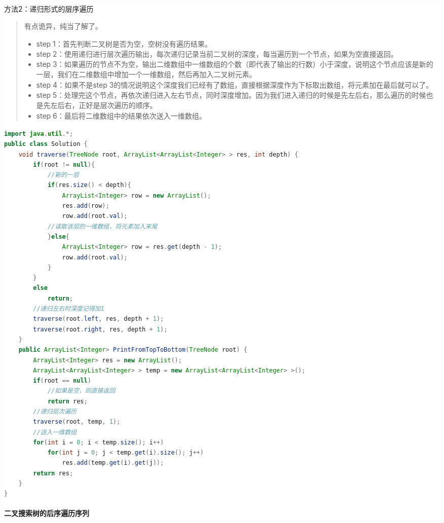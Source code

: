 方法2：递归形式的层序遍历 

> 有点诡异，纯当了解了。
>
> - step 1：首先判断二叉树是否为空，空树没有遍历结果。
> - step 2：使用递归进行层次遍历输出，每次递归记录当前二叉树的深度，每当遍历到一个节点，如果为空直接返回。
> - step 3：如果遍历的节点不为空，输出二维数组中一维数组的个数（即代表了输出的行数）小于深度，说明这个节点应该是新的一层，我们在二维数组中增加一个一维数组，然后再加入二叉树元素。
> - step 4：如果不是step 3的情况说明这个深度我们已经有了数组，直接根据深度作为下标取出数组，将元素加在最后就可以了。
> - step 5：处理完这个节点，再依次递归进入左右节点，同时深度增加。因为我们进入递归的时候是先左后右，那么遍历的时候也是先左后右，正好是层次遍历的顺序。
> - step 6：最后将二维数组中的结果依次送入一维数组。

```java
import java.util.*;
public class Solution {
    void traverse(TreeNode root, ArrayList<ArrayList<Integer> > res, int depth) {
        if(root != null){
            //新的一层
            if(res.size() < depth){  
                ArrayList<Integer> row = new ArrayList(); 
                res.add(row);
                row.add(root.val);
            //读取该层的一维数组，将元素加入末尾
            }else{ 
                ArrayList<Integer> row = res.get(depth - 1);
                row.add(root.val);
            }
        }
        else
            return;
        //递归左右时深度记得加1
        traverse(root.left, res, depth + 1); 
        traverse(root.right, res, depth + 1);
    }
    public ArrayList<Integer> PrintFromTopToBottom(TreeNode root) {
        ArrayList<Integer> res = new ArrayList();
        ArrayList<ArrayList<Integer> > temp = new ArrayList<ArrayList<Integer> >();
        if(root == null)
            //如果是空，则直接返回
            return res; 
        //递归层次遍历 
        traverse(root, temp, 1); 
        //送入一维数组
        for(int i = 0; i < temp.size(); i++)
            for(int j = 0; j < temp.get(i).size(); j++)
                res.add(temp.get(i).get(j));
        return res;
    }
}

```



#### 二叉搜索树的后序遍历序列
